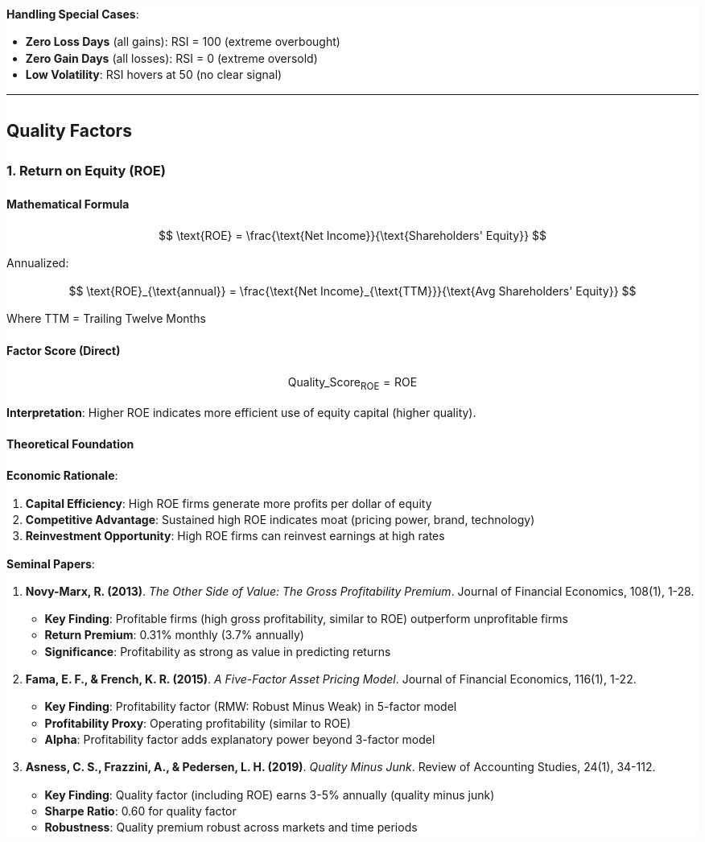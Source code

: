 **Handling Special Cases**:
- **Zero Loss Days** (all gains): RSI = 100 (extreme overbought)
- **Zero Gain Days** (all losses): RSI = 0 (extreme oversold)
- **Low Volatility**: RSI hovers at 50 (no clear signal)

---

## Quality Factors

### 1. Return on Equity (ROE)

#### Mathematical Formula

$$
\text{ROE} = \frac{\text{Net Income}}{\text{Shareholders' Equity}}
$$

Annualized:

$$
\text{ROE}_{\text{annual}} = \frac{\text{Net Income}_{\text{TTM}}}{\text{Avg Shareholders' Equity}}
$$

Where TTM = Trailing Twelve Months

#### Factor Score (Direct)

$$
\text{Quality\_Score}_{\text{ROE}} = \text{ROE}
$$

**Interpretation**: Higher ROE indicates more efficient use of equity capital (higher quality).

#### Theoretical Foundation

**Economic Rationale**:
1. **Capital Efficiency**: High ROE firms generate more profits per dollar of equity
2. **Competitive Advantage**: Sustained high ROE indicates moat (pricing power, brand, technology)
3. **Reinvestment Opportunity**: High ROE firms can reinvest earnings at high rates

**Seminal Papers**:

1. **Novy-Marx, R. (2013)**. *The Other Side of Value: The Gross Profitability Premium*. Journal of Financial Economics, 108(1), 1-28.
   - **Key Finding**: Profitable firms (high gross profitability, similar to ROE) outperform unprofitable firms
   - **Return Premium**: 0.31% monthly (3.7% annually)
   - **Significance**: Profitability as strong as value in predicting returns

2. **Fama, E. F., & French, K. R. (2015)**. *A Five-Factor Asset Pricing Model*. Journal of Financial Economics, 116(1), 1-22.
   - **Key Finding**: Profitability factor (RMW: Robust Minus Weak) in 5-factor model
   - **Profitability Proxy**: Operating profitability (similar to ROE)
   - **Alpha**: Profitability factor adds explanatory power beyond 3-factor model

3. **Asness, C. S., Frazzini, A., & Pedersen, L. H. (2019)**. *Quality Minus Junk*. Review of Accounting Studies, 24(1), 34-112.
   - **Key Finding**: Quality factor (including ROE) earns 3-5% annually (quality minus junk)
   - **Sharpe Ratio**: 0.60 for quality factor
   - **Robustness**: Quality premium robust across markets and time periods
